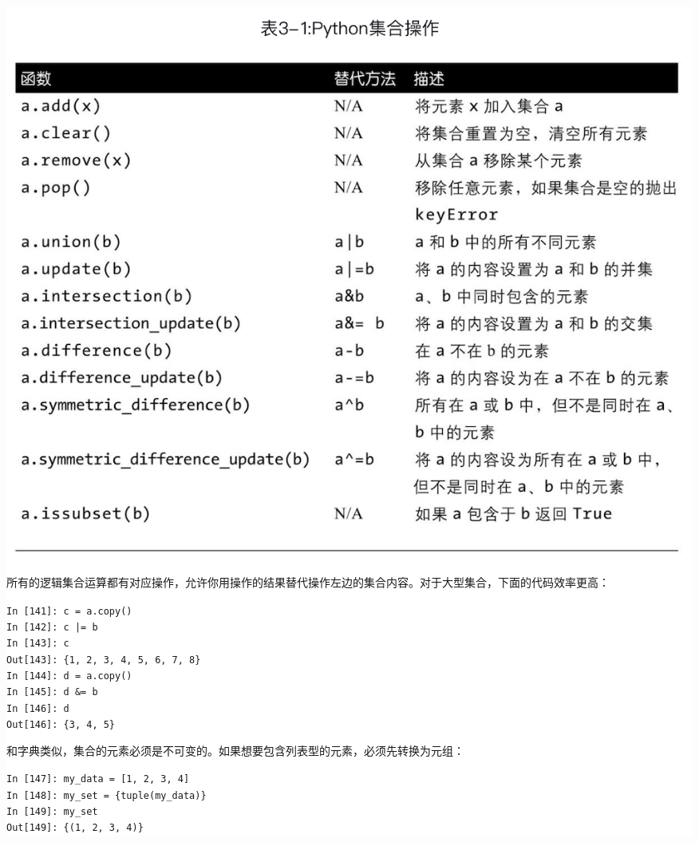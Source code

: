 ![](./res/2019016.png)

所有的逻辑集合运算都有对应操作，允许你用操作的结果替代操作左边的集合内容。对于大型集合，下面的代码效率更高：

```
In [141]: c = a.copy() 
In [142]: c |= b 
In [143]: c 
Out[143]: {1, 2, 3, 4, 5, 6, 7, 8} 
In [144]: d = a.copy() 
In [145]: d &= b 
In [146]: d 
Out[146]: {3, 4, 5}
```

和字典类似，集合的元素必须是不可变的。如果想要包含列表型的元素，必须先转换为元组：

```
In [147]: my_data = [1, 2, 3, 4] 
In [148]: my_set = {tuple(my_data)} 
In [149]: my_set 
Out[149]: {(1, 2, 3, 4)}
```
